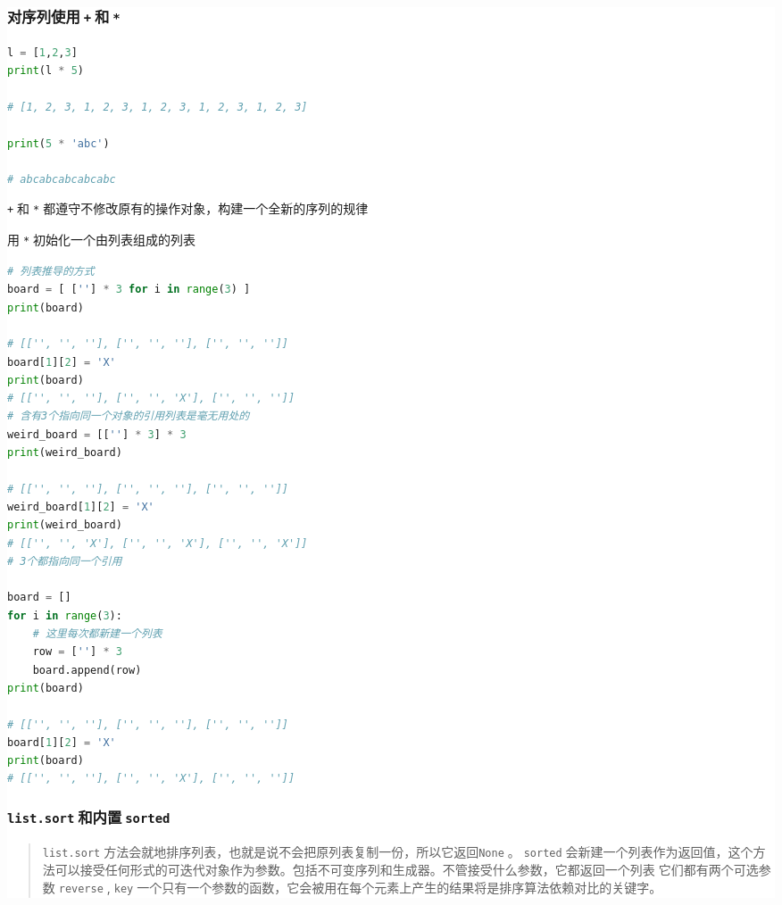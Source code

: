 ### 对序列使用 `+` 和 `*` 

```python
l = [1,2,3]
print(l * 5)

# [1, 2, 3, 1, 2, 3, 1, 2, 3, 1, 2, 3, 1, 2, 3]

print(5 * 'abc')

# abcabcabcabcabc
```

`+` 和 `*` 都遵守不修改原有的操作对象，构建一个全新的序列的规律 

用 `*` 初始化一个由列表组成的列表

```python
# 列表推导的方式
board = [ [''] * 3 for i in range(3) ]
print(board)

# [['', '', ''], ['', '', ''], ['', '', '']]
board[1][2] = 'X'
print(board)
# [['', '', ''], ['', '', 'X'], ['', '', '']]
# 含有3个指向同一个对象的引用列表是毫无用处的
weird_board = [[''] * 3] * 3
print(weird_board)

# [['', '', ''], ['', '', ''], ['', '', '']]
weird_board[1][2] = 'X'
print(weird_board)
# [['', '', 'X'], ['', '', 'X'], ['', '', 'X']]
# 3个都指向同一个引用

board = []
for i in range(3):
    # 这里每次都新建一个列表
    row = [''] * 3
    board.append(row)
print(board)

# [['', '', ''], ['', '', ''], ['', '', '']]
board[1][2] = 'X'
print(board)
# [['', '', ''], ['', '', 'X'], ['', '', '']]
``` 

### `list.sort` 和内置 `sorted` 

> `list.sort` 方法会就地排序列表，也就是说不会把原列表复制一份，所以它返回`None` 。
`sorted` 会新建一个列表作为返回值，这个方法可以接受任何形式的可迭代对象作为参数。包括不可变序列和生成器。不管接受什么参数，它都返回一个列表
它们都有两个可选参数 `reverse` , `key` 一个只有一个参数的函数，它会被用在每个元素上产生的结果将是排序算法依赖对比的关键字。 
